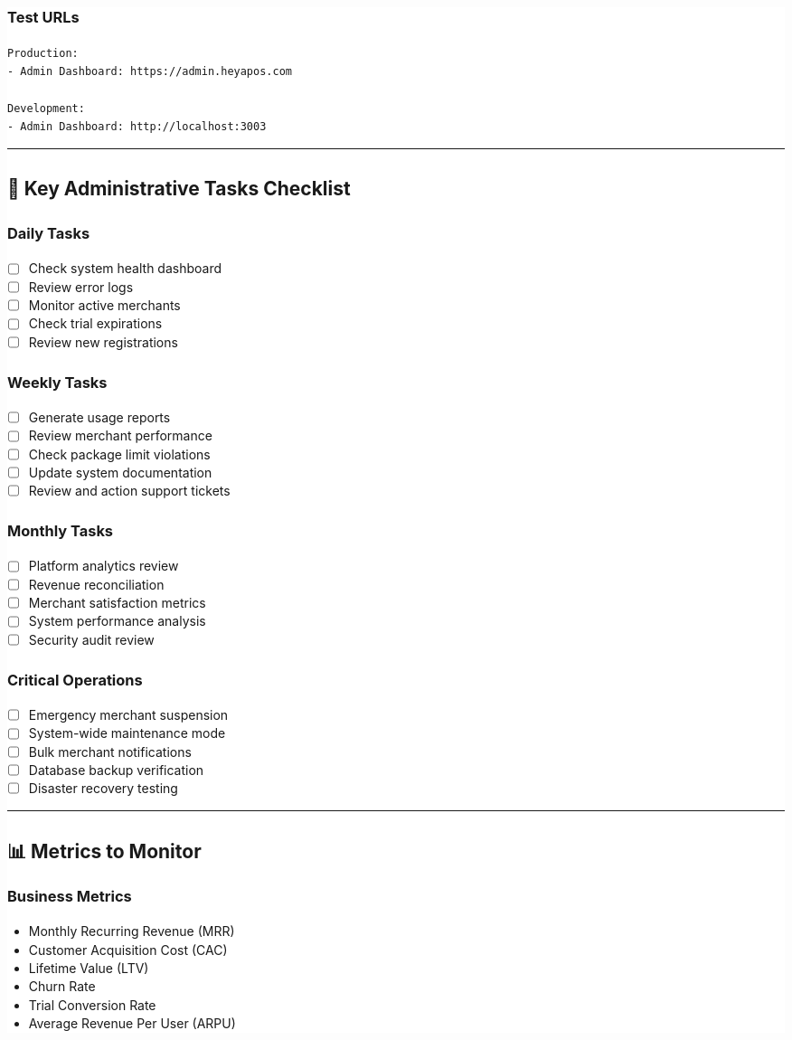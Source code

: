 ### Test URLs
```
Production:
- Admin Dashboard: https://admin.heyapos.com

Development:
- Admin Dashboard: http://localhost:3003
```

---

## 🔑 Key Administrative Tasks Checklist

### Daily Tasks
- [ ] Check system health dashboard
- [ ] Review error logs
- [ ] Monitor active merchants
- [ ] Check trial expirations
- [ ] Review new registrations

### Weekly Tasks
- [ ] Generate usage reports
- [ ] Review merchant performance
- [ ] Check package limit violations
- [ ] Update system documentation
- [ ] Review and action support tickets

### Monthly Tasks
- [ ] Platform analytics review
- [ ] Revenue reconciliation
- [ ] Merchant satisfaction metrics
- [ ] System performance analysis
- [ ] Security audit review

### Critical Operations
- [ ] Emergency merchant suspension
- [ ] System-wide maintenance mode
- [ ] Bulk merchant notifications
- [ ] Database backup verification
- [ ] Disaster recovery testing

---

## 📊 Metrics to Monitor

### Business Metrics
- Monthly Recurring Revenue (MRR)
- Customer Acquisition Cost (CAC)
- Lifetime Value (LTV)
- Churn Rate
- Trial Conversion Rate
- Average Revenue Per User (ARPU)
